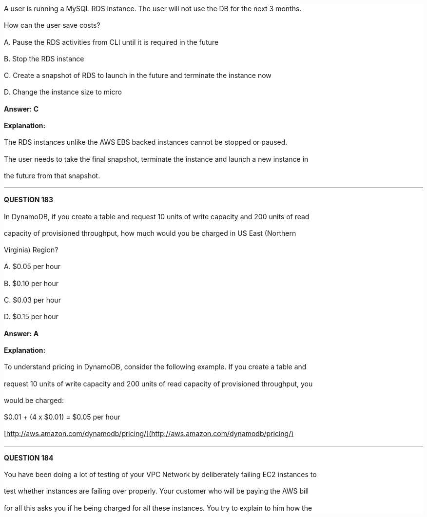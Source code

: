 A user is running a MySQL RDS instance. The user will not use the DB for the next 3 months.

How can the user save costs?

A. Pause the RDS activities from CLI until it is required in the future

B. Stop the RDS instance

C. Create a snapshot of RDS to launch in the future and terminate the instance now

D. Change the instance size to micro

**Answer: C**

**Explanation:**

The RDS instances unlike the AWS EBS backed instances cannot be stopped or paused.

The user needs to take the final snapshot, terminate the instance and launch a new instance in

the future from that snapshot.

---

**QUESTION 183**

In DynamoDB, if you create a table and request 10 units of write capacity and 200 units of read

capacity of provisioned throughput, how much would you be charged in US East \(Northern

Virginia\) Region?

A. $0.05 per hour

B. $0.10 per hour

C. $0.03 per hour

D. $0.15 per hour

**Answer: A**

**Explanation:**

To understand pricing in DynamoDB, consider the following example. If you create a table and

request 10 units of write capacity and 200 units of read capacity of provisioned throughput, you

would be charged:

$0.01 + \(4 x $0.01\) = $0.05 per hour

[http://aws.amazon.com/dynamodb/pricing/](http://aws.amazon.com/dynamodb/pricing/)

---

**QUESTION 184**

You have been doing a lot of testing of your VPC Network by deliberately failing EC2 instances to

test whether instances are failing over properly. Your customer who will be paying the AWS bill

for all this asks you if he being charged for all these instances. You try to explain to him how the

